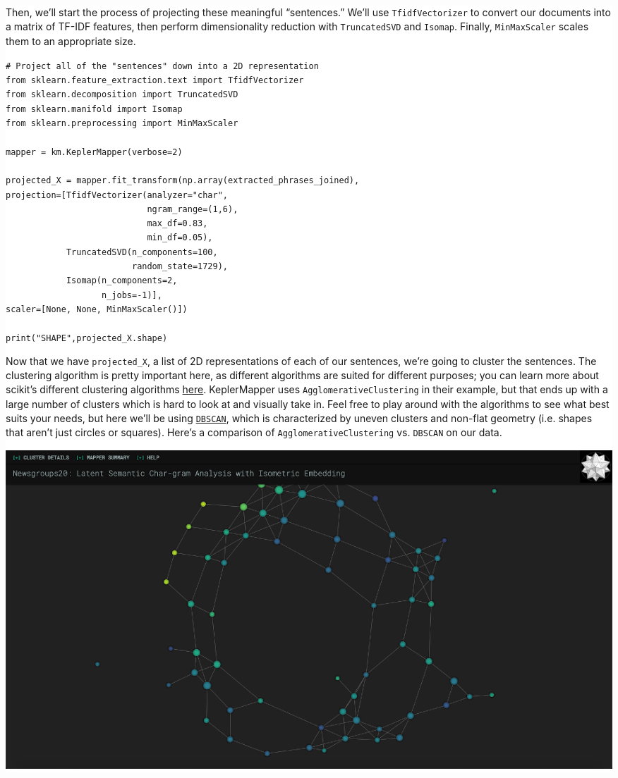 Then, we’ll start the process of projecting these meaningful “sentences.” We’ll use `TfidfVectorizer` to convert our documents into a matrix of TF-IDF features, then perform dimensionality reduction with `TruncatedSVD` and `Isomap`. Finally, `MinMaxScaler` scales them to an appropriate size.

    # Project all of the "sentences" down into a 2D representation
    from sklearn.feature_extraction.text import TfidfVectorizer
    from sklearn.decomposition import TruncatedSVD
    from sklearn.manifold import Isomap
    from sklearn.preprocessing import MinMaxScaler

    mapper = km.KeplerMapper(verbose=2)

    projected_X = mapper.fit_transform(np.array(extracted_phrases_joined),
    projection=[TfidfVectorizer(analyzer="char",
                                ngram_range=(1,6),
                                max_df=0.83,
                                min_df=0.05),
                TruncatedSVD(n_components=100,
                             random_state=1729),
                Isomap(n_components=2,
                       n_jobs=-1)],
    scaler=[None, None, MinMaxScaler()])

    print("SHAPE",projected_X.shape)

Now that we have `projected_X`, a list of 2D representations of each of our sentences, we’re going to cluster the sentences. The clustering algorithm is pretty important here, as different algorithms are suited for different purposes; you can learn more about scikit’s different clustering algorithms [here](https://scikit-learn.org/stable/modules/clustering.html). KeplerMapper uses `AgglomerativeClustering` in their example, but that ends up with a large number of clusters which is hard to look at and visually take in. Feel free to play around with the algorithms to see what best suits your needs, but here we’ll be using [`DBSCAN`](https://scikit-learn.org/stable/modules/clustering.html#dbscan), which is characterized by uneven clusters and non-flat geometry (i.e. shapes that aren’t just circles or squares). Here’s a comparison of `AgglomerativeClustering` vs. `DBSCAN` on our data.

<div align="center"><img src="../site_files/2020-08-07-How-to-Extract-Keyphrases-and-Visualize-Text/dbscan.png"></div>
